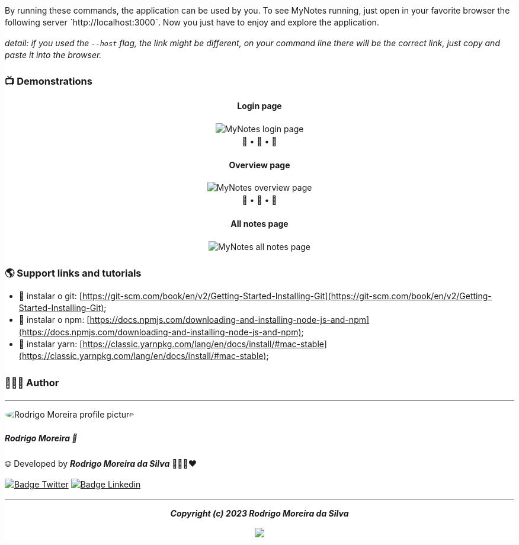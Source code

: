 By running these commands, the application can be used by you. To see MyNotes running, just open in your favorite browser the following server ˋhttp://localhost:3000ˋ. Now you just have to enjoy and explore the application. 

<i>detail: if you used the <code>--host</code> flag, the link might be different, on your command line there will be the correct link, just copy and paste it into the browser.</i>

### 📺 Demonstrations

<div align="center">
    <h4>Login page</h4>
    <img src="https://i.ibb.co/N9Yrtyt/mynotes-login.png" alt="MyNotes login page" width="100%"  height="auto"/>
    <div>📓 • 📓 • 📓</div>
    <h4>Overview page</h4>
    <img src="https://i.ibb.co/C8sC1Xh/overview-preview.png" alt="MyNotes overview page" width="100%"  height="auto"/>
    <div>📓 • 📓 • 📓</div>
    <h4>All notes page</h4>
    <img src="https://i.ibb.co/zRbNk3c/mynotes-home.png" alt="MyNotes all notes page" width="100%"  height="auto"/>
</div>

### 🌎 Support links and tutorials

- 🔗 instalar o git: [https://git-scm.com/book/en/v2/Getting-Started-Installing-Git](https://git-scm.com/book/en/v2/Getting-Started-Installing-Git);
- 🔗 instalar o npm: [https://docs.npmjs.com/downloading-and-installing-node-js-and-npm](https://docs.npmjs.com/downloading-and-installing-node-js-and-npm);
- 🔗 instalar yarn: [https://classic.yarnpkg.com/lang/en/docs/install/#mac-stable](https://classic.yarnpkg.com/lang/en/docs/install/#mac-stable);

### 👨🏽‍💻 Author <a name="AUTHOR"></a>
*****
<img style="border-radius: 50%" src="https://avatars.githubusercontent.com/u/78985382?s=460&u=421fd89ba15c63b87559a53804a6b850f5890575&v=4" width="100" alt="Rodrigo Moreira profile picture">
<h5>Rodrigo Moreira 🌠</h5>
<p>🌐 Developed by <b> <i>Rodrigo Moreira da Silva</b> </i> 👨🏽‍💼❤️

[![Badge Twitter](https://img.shields.io/badge/Twitter-1DA1F2?style=for-the-badge&logo=twitter&logoColor=white)](https://twitter.com/psrodrigs)
[![Badge Linkedin](https://img.shields.io/badge/LinkedIn-0077B5?style=for-the-badge&logo=linkedin&logoColor=white)](https://www.linkedin.com/in/psrodrigomoreira/)

****
<p align="center">
    <b> <i> Copyright (c) 2023 Rodrigo Moreira da Silva </i> </b>
</p>
  <p align="center"> <a href=""> <img src="https://img.shields.io/badge/LICENSE-MIT-%237159c1?style=for-the-badge&color=061430&labelColor=395ea8"> </a> </p>